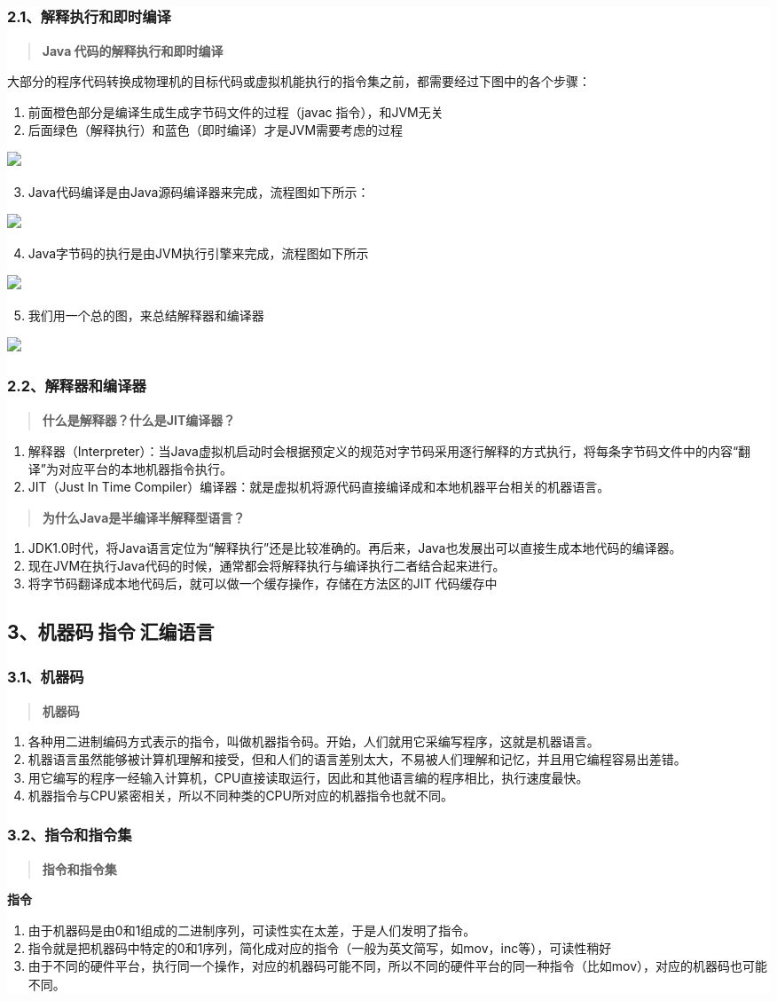 ### 2.1、解释执行和即时编译

> **Java 代码的解释执行和即时编译**

大部分的程序代码转换成物理机的目标代码或虚拟机能执行的指令集之前，都需要经过下图中的各个步骤：

1. 前面橙色部分是编译生成生成字节码文件的过程（javac 指令），和JVM无关
2. 后面绿色（解释执行）和蓝色（即时编译）才是JVM需要考虑的过程

![](https://hexobbblog.oss-cn-beijing.aliyuncs.com/images/jvm_first/202.png)

3. Java代码编译是由Java源码编译器来完成，流程图如下所示：

![](https://hexobbblog.oss-cn-beijing.aliyuncs.com/images/jvm_first/203.png)

4. Java字节码的执行是由JVM执行引擎来完成，流程图如下所示

![](https://hexobbblog.oss-cn-beijing.aliyuncs.com/images/jvm_first/204.png)

5. 我们用一个总的图，来总结解释器和编译器

![](https://hexobbblog.oss-cn-beijing.aliyuncs.com/images/jvm_first/205.png)

### 2.2、解释器和编译器

> **什么是解释器？什么是JIT编译器？**

1. 解释器（Interpreter）：当Java虚拟机启动时会根据预定义的规范对字节码采用逐行解释的方式执行，将每条字节码文件中的内容“翻译”为对应平台的本地机器指令执行。
2. JIT（Just In Time Compiler）编译器：就是虚拟机将源代码直接编译成和本地机器平台相关的机器语言。

> **为什么Java是半编译半解释型语言？**

1. JDK1.0时代，将Java语言定位为“解释执行”还是比较准确的。再后来，Java也发展出可以直接生成本地代码的编译器。
2. 现在JVM在执行Java代码的时候，通常都会将解释执行与编译执行二者结合起来进行。
3. 将字节码翻译成本地代码后，就可以做一个缓存操作，存储在方法区的JIT 代码缓存中

## 3、机器码 指令 汇编语言

### 3.1、机器码

> **机器码**

1. 各种用二进制编码方式表示的指令，叫做机器指令码。开始，人们就用它采编写程序，这就是机器语言。
2. 机器语言虽然能够被计算机理解和接受，但和人们的语言差别太大，不易被人们理解和记忆，并且用它编程容易出差错。
3. 用它编写的程序一经输入计算机，CPU直接读取运行，因此和其他语言编的程序相比，执行速度最快。
4. 机器指令与CPU紧密相关，所以不同种类的CPU所对应的机器指令也就不同。

### 3.2、指令和指令集

> **指令和指令集**

**指令**

1. 由于机器码是由0和1组成的二进制序列，可读性实在太差，于是人们发明了指令。
2. 指令就是把机器码中特定的0和1序列，简化成对应的指令（一般为英文简写，如mov，inc等），可读性稍好
3. 由于不同的硬件平台，执行同一个操作，对应的机器码可能不同，所以不同的硬件平台的同一种指令（比如mov），对应的机器码也可能不同。
